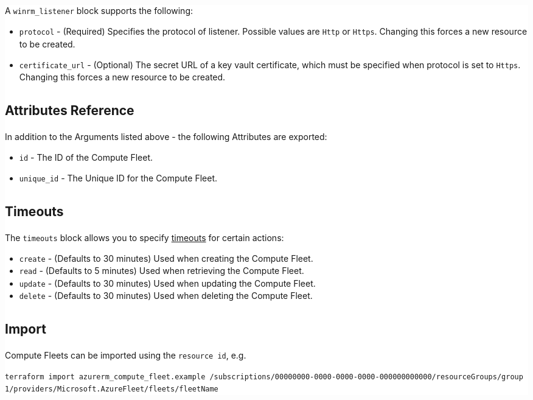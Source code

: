 A `winrm_listener` block supports the following:

* `protocol` - (Required) Specifies the protocol of listener. Possible values are `Http` or `Https`. Changing this forces a new resource to be created.

* `certificate_url` - (Optional) The secret URL of a key vault certificate, which must be specified when protocol is set to `Https`. Changing this forces a new resource to be created.

## Attributes Reference

In addition to the Arguments listed above - the following Attributes are exported:

* `id` - The ID of the Compute Fleet.

* `unique_id` - The Unique ID for the Compute Fleet.

## Timeouts

The `timeouts` block allows you to specify [timeouts](https://www.terraform.io/language/resources/syntax#operation-timeouts) for certain actions:

* `create` - (Defaults to 30 minutes) Used when creating the Compute Fleet.
* `read` - (Defaults to 5 minutes) Used when retrieving the Compute Fleet.
* `update` - (Defaults to 30 minutes) Used when updating the Compute Fleet.
* `delete` - (Defaults to 30 minutes) Used when deleting the Compute Fleet.

## Import

Compute Fleets can be imported using the `resource id`, e.g.

```shell
terraform import azurerm_compute_fleet.example /subscriptions/00000000-0000-0000-0000-000000000000/resourceGroups/group1/providers/Microsoft.AzureFleet/fleets/fleetName
```
